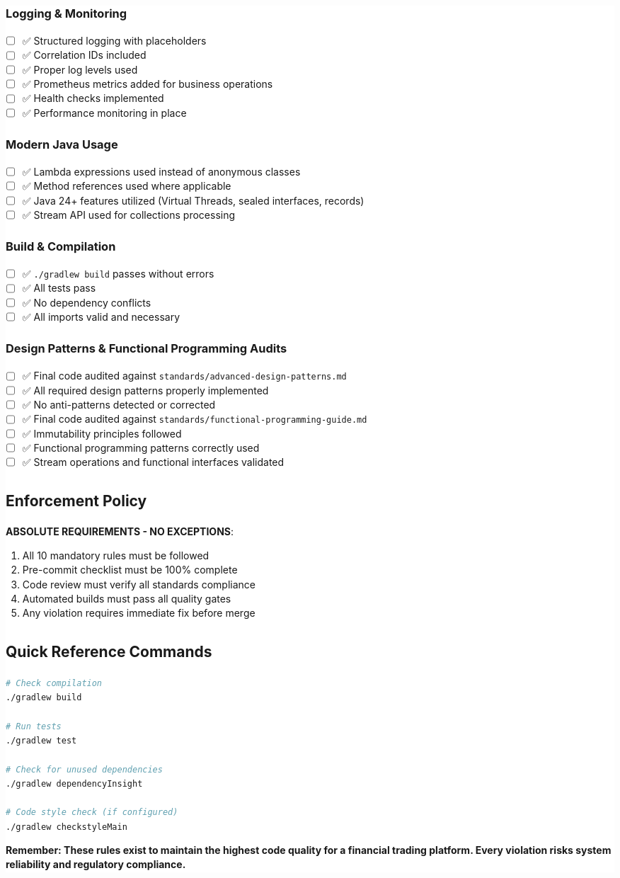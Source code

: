 ### Logging & Monitoring
- [ ] ✅ Structured logging with placeholders
- [ ] ✅ Correlation IDs included
- [ ] ✅ Proper log levels used
- [ ] ✅ Prometheus metrics added for business operations
- [ ] ✅ Health checks implemented
- [ ] ✅ Performance monitoring in place

### Modern Java Usage
- [ ] ✅ Lambda expressions used instead of anonymous classes
- [ ] ✅ Method references used where applicable
- [ ] ✅ Java 24+ features utilized (Virtual Threads, sealed interfaces, records)
- [ ] ✅ Stream API used for collections processing

### Build & Compilation
- [ ] ✅ `./gradlew build` passes without errors
- [ ] ✅ All tests pass
- [ ] ✅ No dependency conflicts
- [ ] ✅ All imports valid and necessary

### Design Patterns & Functional Programming Audits
- [ ] ✅ Final code audited against `standards/advanced-design-patterns.md`
- [ ] ✅ All required design patterns properly implemented
- [ ] ✅ No anti-patterns detected or corrected
- [ ] ✅ Final code audited against `standards/functional-programming-guide.md`
- [ ] ✅ Immutability principles followed
- [ ] ✅ Functional programming patterns correctly used
- [ ] ✅ Stream operations and functional interfaces validated

## Enforcement Policy
**ABSOLUTE REQUIREMENTS - NO EXCEPTIONS**:
1. All 10 mandatory rules must be followed
2. Pre-commit checklist must be 100% complete
3. Code review must verify all standards compliance
4. Automated builds must pass all quality gates
5. Any violation requires immediate fix before merge

## Quick Reference Commands
```bash
# Check compilation
./gradlew build

# Run tests  
./gradlew test

# Check for unused dependencies
./gradlew dependencyInsight

# Code style check (if configured)
./gradlew checkstyleMain
```

**Remember: These rules exist to maintain the highest code quality for a financial trading platform. Every violation risks system reliability and regulatory compliance.**